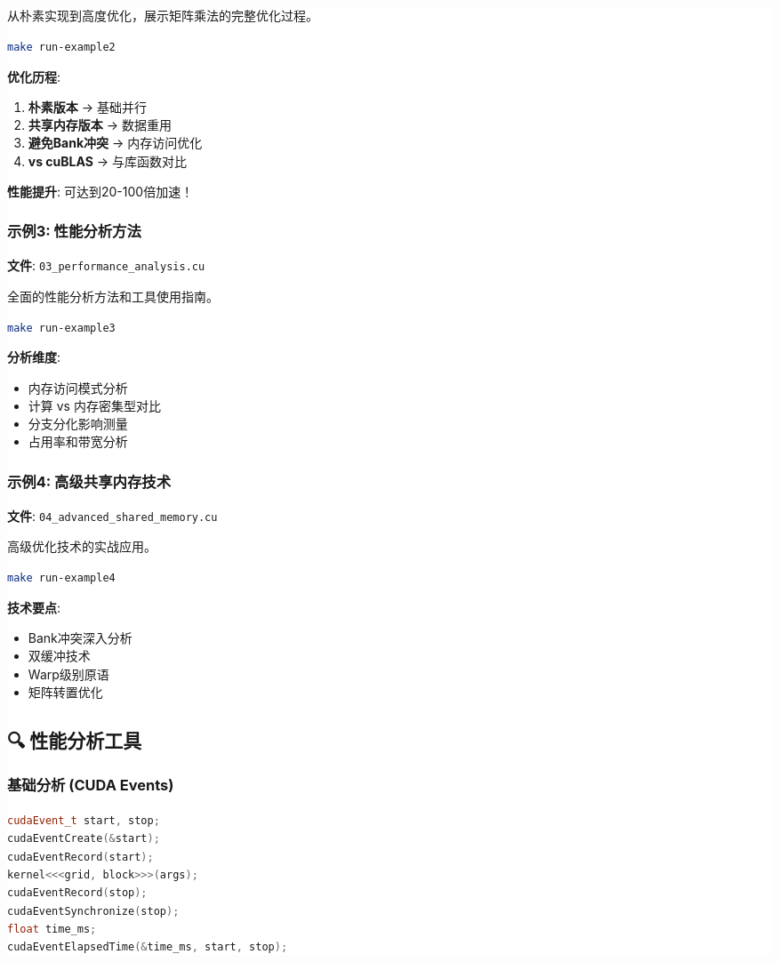 从朴素实现到高度优化，展示矩阵乘法的完整优化过程。

```bash
make run-example2
```

**优化历程**:
1. **朴素版本** → 基础并行
2. **共享内存版本** → 数据重用
3. **避免Bank冲突** → 内存访问优化
4. **vs cuBLAS** → 与库函数对比

**性能提升**: 可达到20-100倍加速！

### 示例3: 性能分析方法
**文件**: `03_performance_analysis.cu`

全面的性能分析方法和工具使用指南。

```bash
make run-example3
```

**分析维度**:
- 内存访问模式分析
- 计算 vs 内存密集型对比
- 分支分化影响测量
- 占用率和带宽分析

### 示例4: 高级共享内存技术
**文件**: `04_advanced_shared_memory.cu`

高级优化技术的实战应用。

```bash
make run-example4
```

**技术要点**:
- Bank冲突深入分析
- 双缓冲技术
- Warp级别原语
- 矩阵转置优化

## 🔍 性能分析工具

### 基础分析 (CUDA Events)
```cpp
cudaEvent_t start, stop;
cudaEventCreate(&start);
cudaEventRecord(start);
kernel<<<grid, block>>>(args);
cudaEventRecord(stop);
cudaEventSynchronize(stop);
float time_ms;
cudaEventElapsedTime(&time_ms, start, stop);
```

